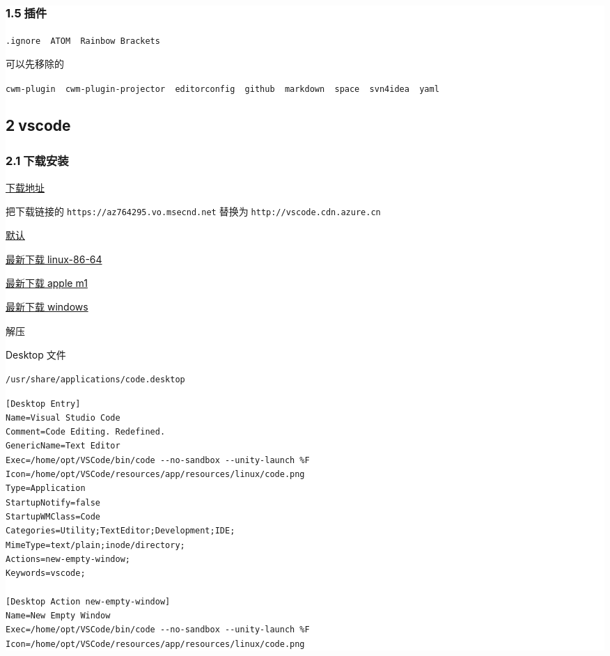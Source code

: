 ### 1.5 插件

```text
.ignore  ATOM  Rainbow Brackets
```

可以先移除的

```text
cwm-plugin  cwm-plugin-projector  editorconfig  github  markdown  space  svn4idea  yaml
```

## 2 vscode

### 2.1 下载安装

[下载地址](https://code.visualstudio.com/Download)

把下载链接的 `https://az764295.vo.msecnd.net` 替换为 `http://vscode.cdn.azure.cn`

[默认](https://az764295.vo.msecnd.net/stable/92da9481c0904c6adfe372c12da3b7748d74bdcb/code-stable-x64-1677667829.tar.gz)

[最新下载 linux-86-64](http://vscode.cdn.azure.cn/stable/92da9481c0904c6adfe372c12da3b7748d74bdcb/code-stable-x64-1677667829.tar.gz)

[最新下载 apple m1](http://vscode.cdn.azure.cn/stable/92da9481c0904c6adfe372c12da3b7748d74bdcb/VSCode-darwin-arm64.zip)

[最新下载 windows](http://vscode.cdn.azure.cn/stable/92da9481c0904c6adfe372c12da3b7748d74bdcb/VSCode-win32-x64-1.76.0.zip)

解压

Desktop 文件

`/usr/share/applications/code.desktop`

```text
[Desktop Entry]
Name=Visual Studio Code
Comment=Code Editing. Redefined.
GenericName=Text Editor
Exec=/home/opt/VSCode/bin/code --no-sandbox --unity-launch %F
Icon=/home/opt/VSCode/resources/app/resources/linux/code.png
Type=Application
StartupNotify=false
StartupWMClass=Code
Categories=Utility;TextEditor;Development;IDE;
MimeType=text/plain;inode/directory;
Actions=new-empty-window;
Keywords=vscode;

[Desktop Action new-empty-window]
Name=New Empty Window
Exec=/home/opt/VSCode/bin/code --no-sandbox --unity-launch %F
Icon=/home/opt/VSCode/resources/app/resources/linux/code.png
```
